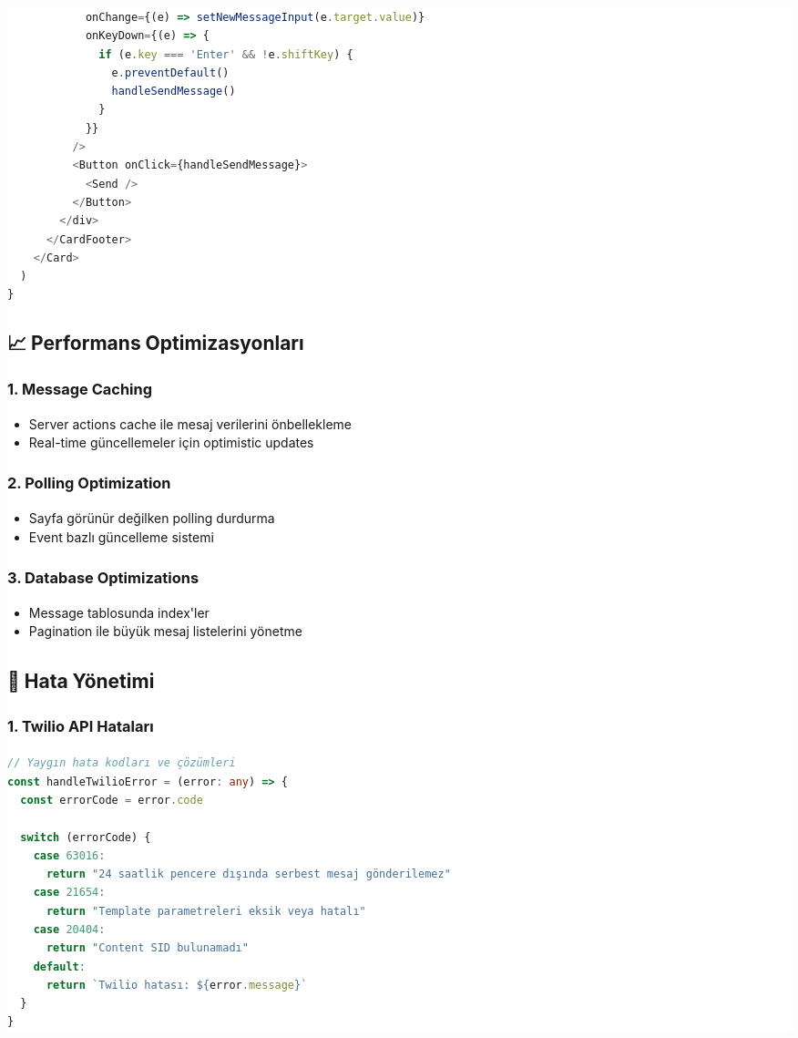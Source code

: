 ```typescript
            onChange={(e) => setNewMessageInput(e.target.value)}
            onKeyDown={(e) => {
              if (e.key === 'Enter' && !e.shiftKey) {
                e.preventDefault()
                handleSendMessage()
              }
            }}
          />
          <Button onClick={handleSendMessage}>
            <Send />
          </Button>
        </div>
      </CardFooter>
    </Card>
  )
}
```

## 📈 Performans Optimizasyonları

### 1. Message Caching
- Server actions cache ile mesaj verilerini önbellekleme
- Real-time güncellemeler için optimistic updates

### 2. Polling Optimization
- Sayfa görünür değilken polling durdurma
- Event bazlı güncelleme sistemi

### 3. Database Optimizations
- Message tablosunda index'ler
- Pagination ile büyük mesaj listelerini yönetme

## 🚨 Hata Yönetimi

### 1. Twilio API Hataları
```typescript
// Yaygın hata kodları ve çözümleri
const handleTwilioError = (error: any) => {
  const errorCode = error.code
  
  switch (errorCode) {
    case 63016:
      return "24 saatlik pencere dışında serbest mesaj gönderilemez"
    case 21654:
      return "Template parametreleri eksik veya hatalı"
    case 20404:
      return "Content SID bulunamadı"
    default:
      return `Twilio hatası: ${error.message}`
  }
}
```
